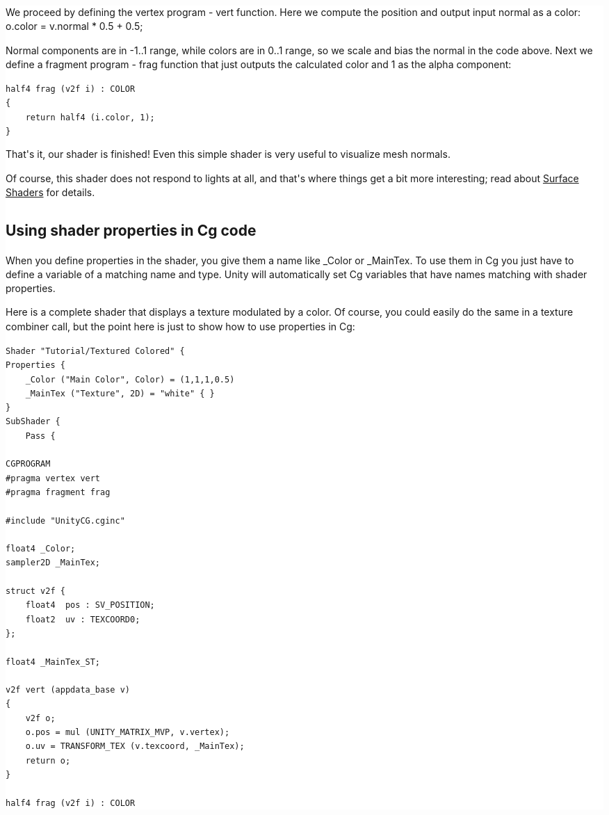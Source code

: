 We proceed by defining the vertex program - <span class=component>vert</span> function. Here we compute the position and output input normal as a color:
    o.color = v.normal * 0.5 + 0.5;

Normal components are in -1..1 range, while colors are in 0..1 range, so we scale and bias the normal in the code above. Next we define a fragment program - <span class=component>frag</span> function that just outputs the calculated color and 1 as the alpha component:

    half4 frag (v2f i) : COLOR
    {
        return half4 (i.color, 1);
    }

That's it, our shader is finished! Even this simple shader is very useful to visualize mesh normals.

Of course, this shader does not respond to lights at all, and that's where things get a bit more interesting; read about [Surface Shaders](SL-SurfaceShaders.html) for details.


Using shader properties in Cg code
----------------------------------


When you define properties in the shader, you give them a name like <span class=component>_Color</span> or <span class=component>_MainTex</span>. To use them in Cg you just have to define a variable of a matching name and type. Unity will automatically set Cg variables that have names matching with shader properties.

Here is a complete shader that displays a texture modulated by a color. Of course, you could easily do the same in a texture combiner call, but the point here is just to show how to use properties in Cg:


````
Shader "Tutorial/Textured Colored" {
Properties {
    _Color ("Main Color", Color) = (1,1,1,0.5)
    _MainTex ("Texture", 2D) = "white" { }
}
SubShader {
    Pass {

CGPROGRAM
#pragma vertex vert
#pragma fragment frag

#include "UnityCG.cginc"

float4 _Color;
sampler2D _MainTex;

struct v2f {
    float4  pos : SV_POSITION;
    float2  uv : TEXCOORD0;
};

float4 _MainTex_ST;

v2f vert (appdata_base v)
{
    v2f o;
    o.pos = mul (UNITY_MATRIX_MVP, v.vertex);
    o.uv = TRANSFORM_TEX (v.texcoord, _MainTex);
    return o;
}

half4 frag (v2f i) : COLOR
````
